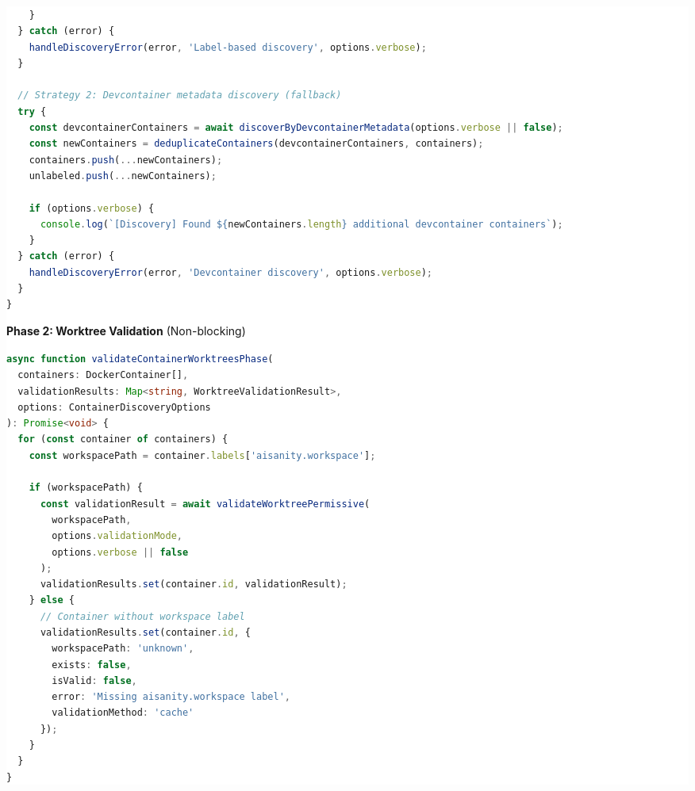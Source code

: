 ```typescript
    }
  } catch (error) {
    handleDiscoveryError(error, 'Label-based discovery', options.verbose);
  }
  
  // Strategy 2: Devcontainer metadata discovery (fallback)
  try {
    const devcontainerContainers = await discoverByDevcontainerMetadata(options.verbose || false);
    const newContainers = deduplicateContainers(devcontainerContainers, containers);
    containers.push(...newContainers);
    unlabeled.push(...newContainers);
    
    if (options.verbose) {
      console.log(`[Discovery] Found ${newContainers.length} additional devcontainer containers`);
    }
  } catch (error) {
    handleDiscoveryError(error, 'Devcontainer discovery', options.verbose);
  }
}
```

**Phase 2: Worktree Validation** (Non-blocking)
```typescript
async function validateContainerWorktreesPhase(
  containers: DockerContainer[],
  validationResults: Map<string, WorktreeValidationResult>,
  options: ContainerDiscoveryOptions
): Promise<void> {
  for (const container of containers) {
    const workspacePath = container.labels['aisanity.workspace'];
    
    if (workspacePath) {
      const validationResult = await validateWorktreePermissive(
        workspacePath,
        options.validationMode,
        options.verbose || false
      );
      validationResults.set(container.id, validationResult);
    } else {
      // Container without workspace label
      validationResults.set(container.id, {
        workspacePath: 'unknown',
        exists: false,
        isValid: false,
        error: 'Missing aisanity.workspace label',
        validationMethod: 'cache'
      });
    }
  }
}
```
